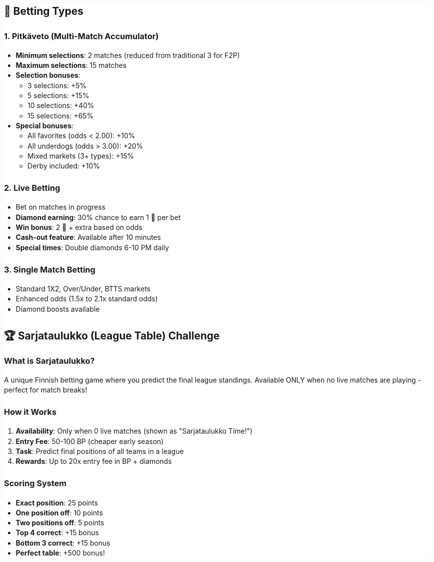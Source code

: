 ## 🎯 Betting Types

### 1. Pitkäveto (Multi-Match Accumulator)
- **Minimum selections**: 2 matches (reduced from traditional 3 for F2P)
- **Maximum selections**: 15 matches
- **Selection bonuses**:
  - 3 selections: +5%
  - 5 selections: +15%
  - 10 selections: +40%
  - 15 selections: +65%
- **Special bonuses**:
  - All favorites (odds < 2.00): +10%
  - All underdogs (odds > 3.00): +20%
  - Mixed markets (3+ types): +15%
  - Derby included: +10%

### 2. Live Betting
- Bet on matches in progress
- **Diamond earning**: 30% chance to earn 1 💎 per bet
- **Win bonus**: 2 💎 + extra based on odds
- **Cash-out feature**: Available after 10 minutes
- **Special times**: Double diamonds 6-10 PM daily

### 3. Single Match Betting
- Standard 1X2, Over/Under, BTTS markets
- Enhanced odds (1.5x to 2.1x standard odds)
- Diamond boosts available

## 🏆 Sarjataulukko (League Table) Challenge

### What is Sarjataulukko?
A unique Finnish betting game where you predict the final league standings. Available ONLY when no live matches are playing - perfect for match breaks!

### How it Works
1. **Availability**: Only when 0 live matches (shown as "Sarjataulukko Time!")
2. **Entry Fee**: 50-100 BP (cheaper early season)
3. **Task**: Predict final positions of all teams in a league
4. **Rewards**: Up to 20x entry fee in BP + diamonds

### Scoring System
- **Exact position**: 25 points
- **One position off**: 10 points  
- **Two positions off**: 5 points
- **Top 4 correct**: +15 bonus
- **Bottom 3 correct**: +15 bonus
- **Perfect table**: +500 bonus!
